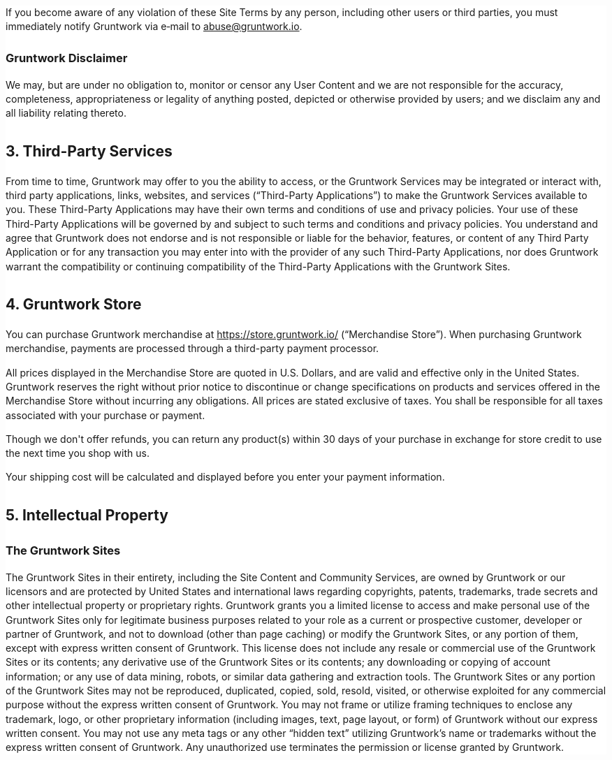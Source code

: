If you become aware of any violation of these Site Terms by any person, including other users or third parties, you must immediately notify Gruntwork via e‑mail to abuse@gruntwork.io.

### Gruntwork Disclaimer

We may, but are under no obligation to, monitor or censor any User Content and we are not responsible for the accuracy, completeness, appropriateness or legality of anything posted, depicted or otherwise provided by users; and we disclaim any and all liability relating thereto.

## 3. Third-Party Services

From time to time, Gruntwork may offer to you the ability to access, or the Gruntwork Services may be integrated or interact with, third party applications, links, websites, and services (“Third-Party Applications”) to make the Gruntwork Services available to you. These Third-Party Applications may have their own terms and conditions of use and privacy policies. Your use of these Third-Party Applications will be governed by and subject to such terms and conditions and privacy policies. You understand and agree that Gruntwork does not endorse and is not responsible or liable for the behavior, features, or content of any Third Party Application or for any transaction you may enter into with the provider of any such Third-Party Applications, nor does Gruntwork warrant the compatibility or continuing compatibility of the Third-Party Applications with the Gruntwork Sites.

## 4. Gruntwork Store

You can purchase Gruntwork merchandise at https://store.gruntwork.io/ (“Merchandise Store”). When purchasing Gruntwork merchandise, payments are processed through a third-party payment processor.

All prices displayed in the Merchandise Store are quoted in U.S. Dollars, and are valid and effective only in the United States. Gruntwork reserves the right without prior notice to discontinue or change specifications on products and services offered in the Merchandise Store without incurring any obligations. All prices are stated exclusive of taxes. You shall be responsible for all taxes associated with your purchase or payment.

Though we don't offer refunds, you can return any product(s) within 30 days of your purchase in exchange for store credit to use the next time you shop with us.

Your shipping cost will be calculated and displayed before you enter your payment information.

## 5. Intellectual Property

### The Gruntwork Sites

The Gruntwork Sites in their entirety, including the Site Content and Community Services, are owned by Gruntwork or our licensors and are protected by United States and international laws regarding copyrights, patents, trademarks, trade secrets and other intellectual property or proprietary rights. Gruntwork grants you a limited license to access and make personal use of the Gruntwork Sites only for legitimate business purposes related to your role as a current or prospective customer, developer or partner of Gruntwork, and not to download (other than page caching) or modify the Gruntwork Sites, or any portion of them, except with express written consent of Gruntwork. This license does not include any resale or commercial use of the Gruntwork Sites or its contents; any derivative use of the Gruntwork Sites or its contents; any downloading or copying of account information; or any use of data mining, robots, or similar data gathering and extraction tools. The Gruntwork Sites or any portion of the Gruntwork Sites may not be reproduced, duplicated, copied, sold, resold, visited, or otherwise exploited for any commercial purpose without the express written consent of Gruntwork. You may not frame or utilize framing techniques to enclose any trademark, logo, or other proprietary information (including images, text, page layout, or form) of Gruntwork without our express written consent. You may not use any meta tags or any other “hidden text” utilizing Gruntwork’s name or trademarks without the express written consent of Gruntwork. Any unauthorized use terminates the permission or license granted by Gruntwork.

